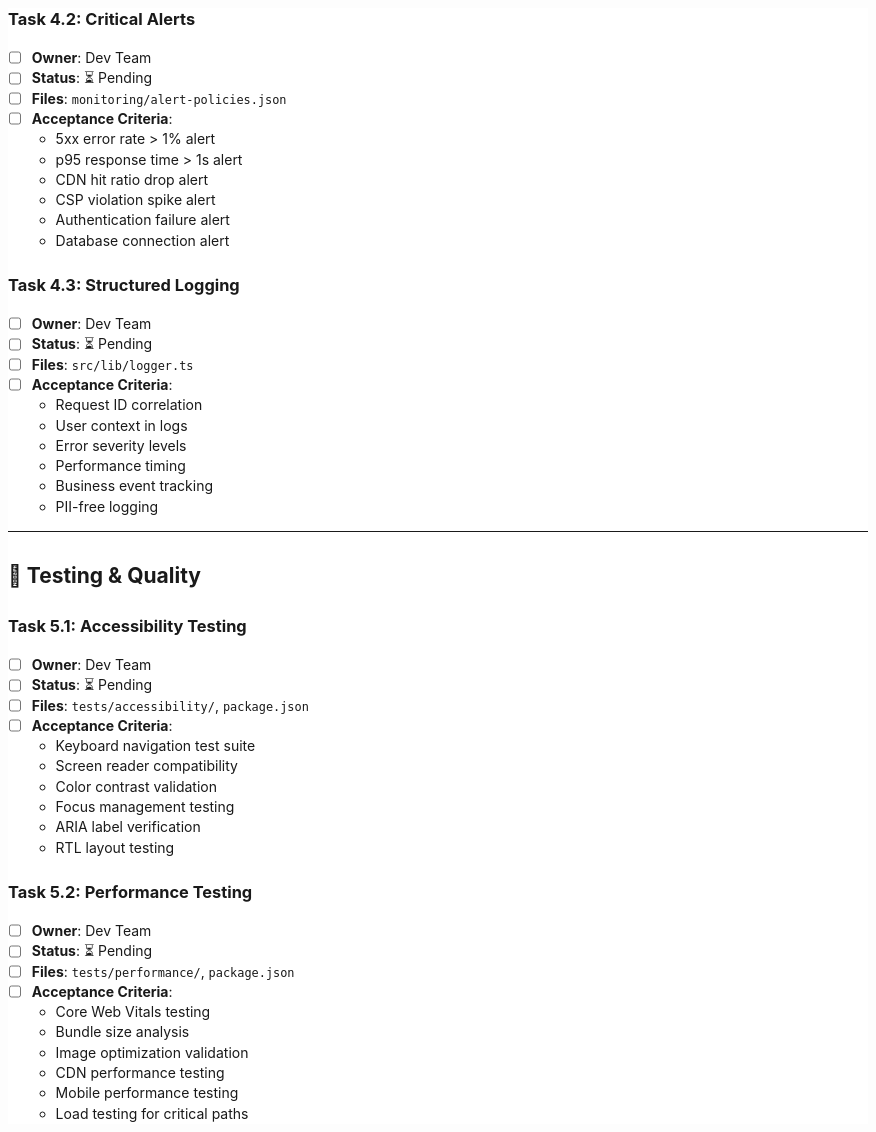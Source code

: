 ### Task 4.2: Critical Alerts
- [ ] **Owner**: Dev Team
- [ ] **Status**: ⏳ Pending
- [ ] **Files**: `monitoring/alert-policies.json`
- [ ] **Acceptance Criteria**:
  - 5xx error rate > 1% alert
  - p95 response time > 1s alert
  - CDN hit ratio drop alert
  - CSP violation spike alert
  - Authentication failure alert
  - Database connection alert

### Task 4.3: Structured Logging
- [ ] **Owner**: Dev Team
- [ ] **Status**: ⏳ Pending
- [ ] **Files**: `src/lib/logger.ts`
- [ ] **Acceptance Criteria**:
  - Request ID correlation
  - User context in logs
  - Error severity levels
  - Performance timing
  - Business event tracking
  - PII-free logging

---

## 🧪 **Testing & Quality**

### Task 5.1: Accessibility Testing
- [ ] **Owner**: Dev Team
- [ ] **Status**: ⏳ Pending
- [ ] **Files**: `tests/accessibility/`, `package.json`
- [ ] **Acceptance Criteria**:
  - Keyboard navigation test suite
  - Screen reader compatibility
  - Color contrast validation
  - Focus management testing
  - ARIA label verification
  - RTL layout testing

### Task 5.2: Performance Testing
- [ ] **Owner**: Dev Team
- [ ] **Status**: ⏳ Pending
- [ ] **Files**: `tests/performance/`, `package.json`
- [ ] **Acceptance Criteria**:
  - Core Web Vitals testing
  - Bundle size analysis
  - Image optimization validation
  - CDN performance testing
  - Mobile performance testing
  - Load testing for critical paths
